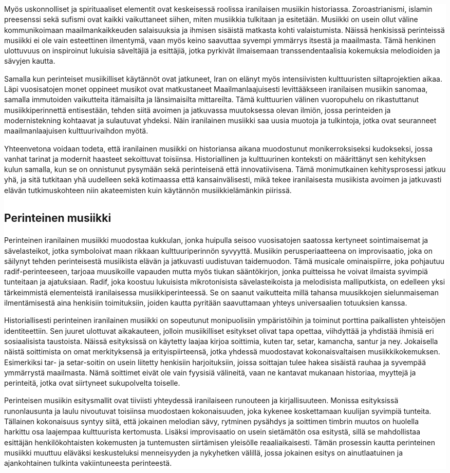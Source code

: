 Myös uskonnolliset ja spirituaaliset elementit ovat keskeisessä roolissa iranilaisen musiikin historiassa. Zoroastrianismi, islamin preesenssi sekä sufismi ovat kaikki vaikuttaneet siihen, miten musiikkia tulkitaan ja esitetään. Musiikki on usein ollut väline kommunikoimaan maailmankaikkeuden salaisuuksia ja ihmisen sisäistä matkasta kohti valaistumista. Näissä henkisissä perinteissä musiikki ei ole vain esteettinen ilmentymä, vaan myös keino saavuttaa syvempi ymmärrys itsestä ja maailmasta. Tämä henkinen ulottuvuus on inspiroinut lukuisia säveltäjiä ja esittäjiä, jotka pyrkivät ilmaisemaan transsendentaalisia kokemuksia melodioiden ja sävyjen kautta.

Samalla kun perinteiset musiikilliset käytännöt ovat jatkuneet, Iran on elänyt myös intensiivisten kulttuuristen siltaprojektien aikaa. Läpi vuosisatojen monet oppineet musikot ovat matkustaneet Maailmanlaajuisesti levittääkseen iranilaisen musiikin sanomaa, samalla immutoiden vaikutteita itämaisilta ja länsimaisilta mittareilta. Tämä kulttuurien välinen vuoropuhelu on rikastuttanut musiikkiperinnettä entisestään, tehden siitä avoimen ja jatkuvassa muutoksessa olevan ilmiön, jossa perinteiden ja modernistekning kohtaavat ja sulautuvat yhdeksi. Näin iranilainen musiikki saa uusia muotoja ja tulkintoja, jotka ovat seuranneet maailmanlaajuisen kulttuurivaihdon myötä.

Yhteenvetona voidaan todeta, että iranilainen musiikki on historiansa aikana muodostunut monikerroksiseksi kudokseksi, jossa vanhat tarinat ja modernit haasteet sekoittuvat toisiinsa. Historiallinen ja kulttuurinen konteksti on määrittänyt sen kehityksen kulun samalla, kun se on onnistunut pysymään sekä perinteisenä että innovatiivisena. Tämä monimutkainen kehitysprosessi jatkuu yhä, ja sitä tutkitaan yhä uudelleen sekä kotimaassa että kansainvälisesti, mikä tekee iranilaisesta musiikista avoimen ja jatkuvasti elävän tutkimuskohteen niin akateemisten kuin käytännön musiikkielämänkin piirissä.


## Perinteinen musiikki

Perinteinen iranilainen musiikki muodostaa kukkulan, jonka huipulla seisoo vuosisatojen saatossa kertyneet sointimaisemat ja sävelasteikot, jotka symboloivat maan rikkaan kulttuuriperinnön syvyyttä. Musiikin perusperiaatteena on improvisaatio, joka on säilynyt tehden perinteisestä musiikista elävän ja jatkuvasti uudistuvan taidemuodon. Tämä musicale ominaispiirre, joka pohjautuu radif-perinteeseen, tarjoaa muusikoille vapauden mutta myös tiukan sääntökirjon, jonka puitteissa he voivat ilmaista syvimpiä tunteitaan ja ajatuksiaan. Radif, joka koostuu lukuisista mikrotonisista sävelasteikoista ja melodisista malliputkista, on edelleen yksi tärkeimmistä elementeistä iranilaisessa musiikkiperinteessä. Se on saanut vaikutteita millä tahansa muusikkojen sielunmaiseman ilmentämisestä aina henkisiin toimituksiin, joiden kautta pyritään saavuttamaan yhteys universaalien totuuksien kanssa.

Historiallisesti perinteinen iranilainen musiikki on sopeutunut monipuolisiin ympäristöihin ja toiminut porttina paikallisten yhteisöjen identiteettiin. Sen juuret ulottuvat aikakauteen, jolloin musiikilliset esitykset olivat tapa opettaa, viihdyttää ja yhdistää ihmisiä eri sosiaalisista taustoista. Näissä esityksissä on käytetty laajaa kirjoa soittimia, kuten tar, setar, kamancha, santur ja ney. Jokaisella näistä soittimista on omat merkityksensä ja erityispiirteensä, jotka yhdessä muodostavat kokonaisvaltaisen musiikkikokemuksen. Esimerkiksi tar- ja setar-soitin on usein liitetty henkisiin harjoituksiin, joissa soittajan tulee hakea sisäistä rauhaa ja syvempää ymmärrystä maailmasta. Nämä soittimet eivät ole vain fyysisiä välineitä, vaan ne kantavat mukanaan historiaa, myyttejä ja perinteitä, jotka ovat siirtyneet sukupolvelta toiselle.

Perinteisen musiikin esitysmallit ovat tiiviisti yhteydessä iranilaiseen runouteen ja kirjallisuuteen. Monissa esityksissä runonlausunta ja laulu nivoutuvat toisiinsa muodostaen kokonaisuuden, joka kykenee koskettamaan kuulijan syvimpiä tunteita. Tällainen kokonaisuus syntyy siitä, että jokainen melodian sävy, rytminen pysähdys ja soittimen timbrin muutos on huolella harkittu osa laajempaa kulttuurista kertomusta. Lisäksi improvisaatio on usein sietämätön osa esitystä, sillä se mahdollistaa esittäjän henkilökohtaisten kokemusten ja tuntemusten siirtämisen yleisölle reaaliaikaisesti. Tämän prosessin kautta perinteinen musiikki muuttuu eläväksi keskusteluksi menneisyyden ja nykyhetken välillä, jossa jokainen esitys on ainutlaatuinen ja ajankohtainen tulkinta vakiintuneesta perinteestä.
